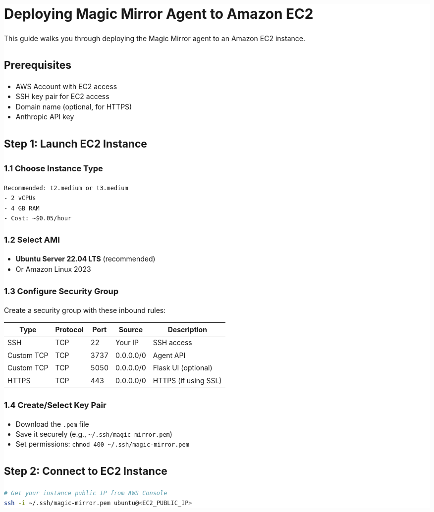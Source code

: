 # Deploying Magic Mirror Agent to Amazon EC2

This guide walks you through deploying the Magic Mirror agent to an Amazon EC2 instance.

## Prerequisites

- AWS Account with EC2 access
- SSH key pair for EC2 access
- Domain name (optional, for HTTPS)
- Anthropic API key

## Step 1: Launch EC2 Instance

### 1.1 Choose Instance Type
```
Recommended: t2.medium or t3.medium
- 2 vCPUs
- 4 GB RAM
- Cost: ~$0.05/hour
```

### 1.2 Select AMI
- **Ubuntu Server 22.04 LTS** (recommended)
- Or Amazon Linux 2023

### 1.3 Configure Security Group

Create a security group with these inbound rules:

| Type | Protocol | Port | Source | Description |
|------|----------|------|--------|-------------|
| SSH | TCP | 22 | Your IP | SSH access |
| Custom TCP | TCP | 3737 | 0.0.0.0/0 | Agent API |
| Custom TCP | TCP | 5050 | 0.0.0.0/0 | Flask UI (optional) |
| HTTPS | TCP | 443 | 0.0.0.0/0 | HTTPS (if using SSL) |

### 1.4 Create/Select Key Pair
- Download the `.pem` file
- Save it securely (e.g., `~/.ssh/magic-mirror.pem`)
- Set permissions: `chmod 400 ~/.ssh/magic-mirror.pem`

## Step 2: Connect to EC2 Instance

```bash
# Get your instance public IP from AWS Console
ssh -i ~/.ssh/magic-mirror.pem ubuntu@<EC2_PUBLIC_IP>
```
